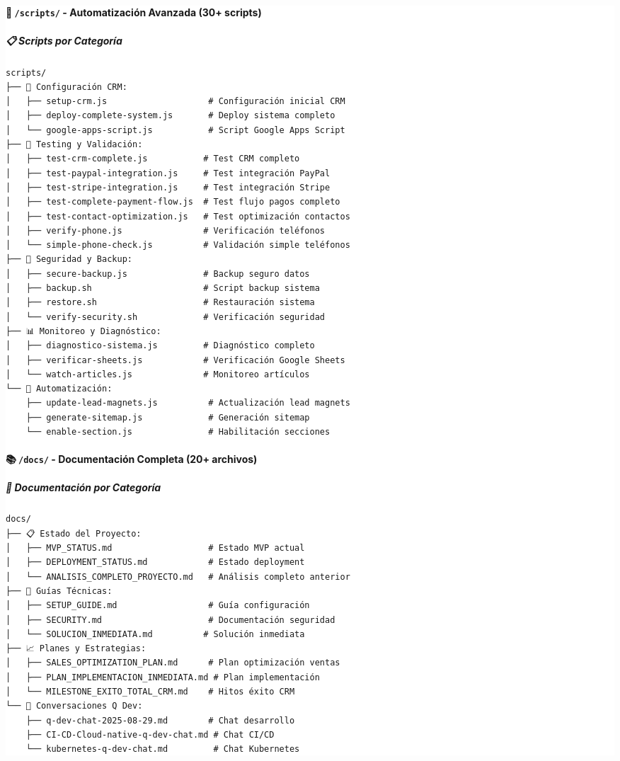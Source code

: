 #### 🚀 `/scripts/` - Automatización Avanzada (30+ scripts)

##### 📋 Scripts por Categoría
```
scripts/
├── 🔧 Configuración CRM:
│   ├── setup-crm.js                    # Configuración inicial CRM
│   ├── deploy-complete-system.js       # Deploy sistema completo
│   └── google-apps-script.js           # Script Google Apps Script
├── 🧪 Testing y Validación:
│   ├── test-crm-complete.js           # Test CRM completo
│   ├── test-paypal-integration.js     # Test integración PayPal
│   ├── test-stripe-integration.js     # Test integración Stripe
│   ├── test-complete-payment-flow.js  # Test flujo pagos completo
│   ├── test-contact-optimization.js   # Test optimización contactos
│   ├── verify-phone.js                # Verificación teléfonos
│   └── simple-phone-check.js          # Validación simple teléfonos
├── 🔐 Seguridad y Backup:
│   ├── secure-backup.js               # Backup seguro datos
│   ├── backup.sh                      # Script backup sistema
│   ├── restore.sh                     # Restauración sistema
│   └── verify-security.sh             # Verificación seguridad
├── 📊 Monitoreo y Diagnóstico:
│   ├── diagnostico-sistema.js         # Diagnóstico completo
│   ├── verificar-sheets.js            # Verificación Google Sheets
│   └── watch-articles.js              # Monitoreo artículos
└── 🔄 Automatización:
    ├── update-lead-magnets.js          # Actualización lead magnets
    ├── generate-sitemap.js             # Generación sitemap
    └── enable-section.js               # Habilitación secciones
```

#### 📚 `/docs/` - Documentación Completa (20+ archivos)

##### 📖 Documentación por Categoría
```
docs/
├── 📋 Estado del Proyecto:
│   ├── MVP_STATUS.md                   # Estado MVP actual
│   ├── DEPLOYMENT_STATUS.md            # Estado deployment
│   └── ANALISIS_COMPLETO_PROYECTO.md   # Análisis completo anterior
├── 🔧 Guías Técnicas:
│   ├── SETUP_GUIDE.md                  # Guía configuración
│   ├── SECURITY.md                     # Documentación seguridad
│   └── SOLUCION_INMEDIATA.md          # Solución inmediata
├── 📈 Planes y Estrategias:
│   ├── SALES_OPTIMIZATION_PLAN.md      # Plan optimización ventas
│   ├── PLAN_IMPLEMENTACION_INMEDIATA.md # Plan implementación
│   └── MILESTONE_EXITO_TOTAL_CRM.md    # Hitos éxito CRM
└── 💬 Conversaciones Q Dev:
    ├── q-dev-chat-2025-08-29.md        # Chat desarrollo
    ├── CI-CD-Cloud-native-q-dev-chat.md # Chat CI/CD
    └── kubernetes-q-dev-chat.md         # Chat Kubernetes
```
